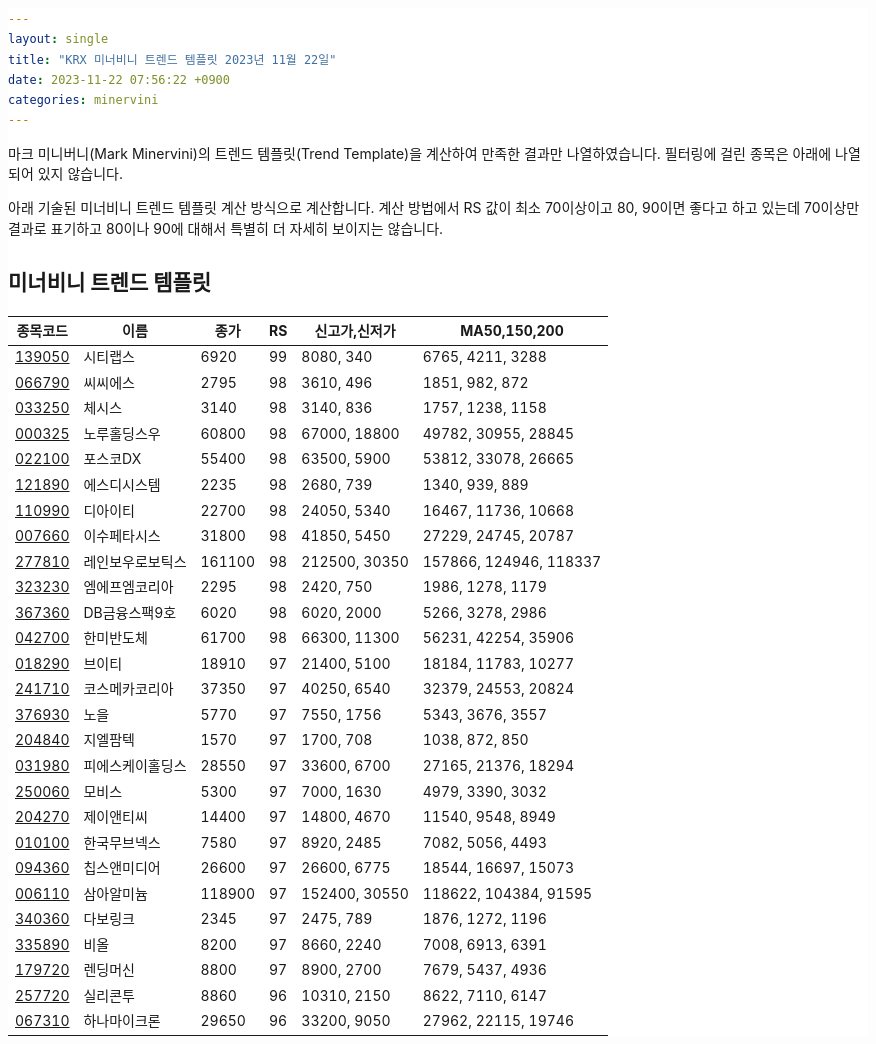 ```yaml
---
layout: single
title: "KRX 미너비니 트렌드 템플릿 2023년 11월 22일"
date: 2023-11-22 07:56:22 +0900
categories: minervini
---
```

마크 미니버니(Mark Minervini)의 트렌드 템플릿(Trend Template)을 계산하여 만족한 결과만 나열하였습니다. 필터링에 걸린 종목은 아래에 나열되어 있지 않습니다.

아래 기술된 미너비니 트렌드 템플릿 계산 방식으로 계산합니다. 계산 방법에서 RS 값이 최소 70이상이고 80, 90이면 좋다고 하고 있는데 70이상만 결과로 표기하고 80이나 90에 대해서 특별히 더 자세히 보이지는 않습니다.

## 미너비니 트렌드 템플릿

|종목코드|이름|종가|RS|신고가,신저가|MA50,150,200|
|------|---|---|--|---------|------------|
|[139050](https://finance.daum.net/quotes/A139050)|시티랩스|6920|99|8080, 340|6765, 4211, 3288|
|[066790](https://finance.daum.net/quotes/A066790)|씨씨에스|2795|98|3610, 496|1851, 982, 872|
|[033250](https://finance.daum.net/quotes/A033250)|체시스|3140|98|3140, 836|1757, 1238, 1158|
|[000325](https://finance.daum.net/quotes/A000325)|노루홀딩스우|60800|98|67000, 18800|49782, 30955, 28845|
|[022100](https://finance.daum.net/quotes/A022100)|포스코DX|55400|98|63500, 5900|53812, 33078, 26665|
|[121890](https://finance.daum.net/quotes/A121890)|에스디시스템|2235|98|2680, 739|1340, 939, 889|
|[110990](https://finance.daum.net/quotes/A110990)|디아이티|22700|98|24050, 5340|16467, 11736, 10668|
|[007660](https://finance.daum.net/quotes/A007660)|이수페타시스|31800|98|41850, 5450|27229, 24745, 20787|
|[277810](https://finance.daum.net/quotes/A277810)|레인보우로보틱스|161100|98|212500, 30350|157866, 124946, 118337|
|[323230](https://finance.daum.net/quotes/A323230)|엠에프엠코리아|2295|98|2420, 750|1986, 1278, 1179|
|[367360](https://finance.daum.net/quotes/A367360)|DB금융스팩9호|6020|98|6020, 2000|5266, 3278, 2986|
|[042700](https://finance.daum.net/quotes/A042700)|한미반도체|61700|98|66300, 11300|56231, 42254, 35906|
|[018290](https://finance.daum.net/quotes/A018290)|브이티|18910|97|21400, 5100|18184, 11783, 10277|
|[241710](https://finance.daum.net/quotes/A241710)|코스메카코리아|37350|97|40250, 6540|32379, 24553, 20824|
|[376930](https://finance.daum.net/quotes/A376930)|노을|5770|97|7550, 1756|5343, 3676, 3557|
|[204840](https://finance.daum.net/quotes/A204840)|지엘팜텍|1570|97|1700, 708|1038, 872, 850|
|[031980](https://finance.daum.net/quotes/A031980)|피에스케이홀딩스|28550|97|33600, 6700|27165, 21376, 18294|
|[250060](https://finance.daum.net/quotes/A250060)|모비스|5300|97|7000, 1630|4979, 3390, 3032|
|[204270](https://finance.daum.net/quotes/A204270)|제이앤티씨|14400|97|14800, 4670|11540, 9548, 8949|
|[010100](https://finance.daum.net/quotes/A010100)|한국무브넥스|7580|97|8920, 2485|7082, 5056, 4493|
|[094360](https://finance.daum.net/quotes/A094360)|칩스앤미디어|26600|97|26600, 6775|18544, 16697, 15073|
|[006110](https://finance.daum.net/quotes/A006110)|삼아알미늄|118900|97|152400, 30550|118622, 104384, 91595|
|[340360](https://finance.daum.net/quotes/A340360)|다보링크|2345|97|2475, 789|1876, 1272, 1196|
|[335890](https://finance.daum.net/quotes/A335890)|비올|8200|97|8660, 2240|7008, 6913, 6391|
|[179720](https://finance.daum.net/quotes/A179720)|렌딩머신|8800|97|8900, 2700|7679, 5437, 4936|
|[257720](https://finance.daum.net/quotes/A257720)|실리콘투|8860|96|10310, 2150|8622, 7110, 6147|
|[067310](https://finance.daum.net/quotes/A067310)|하나마이크론|29650|96|33200, 9050|27962, 22115, 19746|